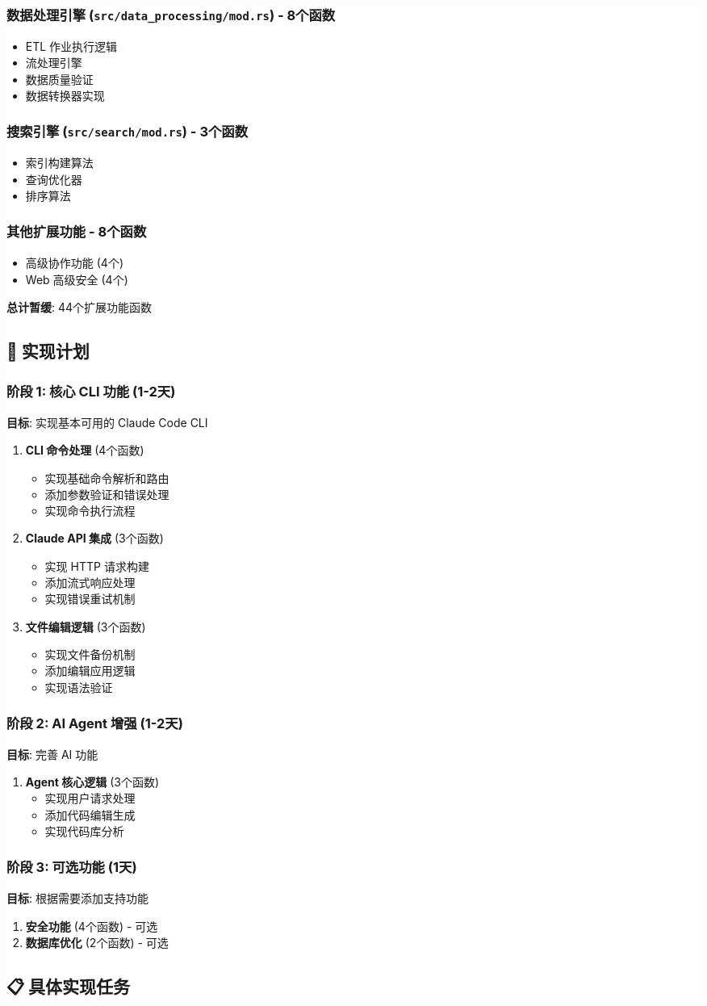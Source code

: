 ### 数据处理引擎 (`src/data_processing/mod.rs`) - 8个函数
- ETL 作业执行逻辑
- 流处理引擎
- 数据质量验证
- 数据转换器实现

### 搜索引擎 (`src/search/mod.rs`) - 3个函数
- 索引构建算法
- 查询优化器
- 排序算法

### 其他扩展功能 - 8个函数
- 高级协作功能 (4个)
- Web 高级安全 (4个)

**总计暂缓**: 44个扩展功能函数

## 🎯 实现计划

### 阶段 1: 核心 CLI 功能 (1-2天)
**目标**: 实现基本可用的 Claude Code CLI

1. **CLI 命令处理** (4个函数)
   - 实现基础命令解析和路由
   - 添加参数验证和错误处理
   - 实现命令执行流程

2. **Claude API 集成** (3个函数)
   - 实现 HTTP 请求构建
   - 添加流式响应处理
   - 实现错误重试机制

3. **文件编辑逻辑** (3个函数)
   - 实现文件备份机制
   - 添加编辑应用逻辑
   - 实现语法验证

### 阶段 2: AI Agent 增强 (1-2天)
**目标**: 完善 AI 功能

1. **Agent 核心逻辑** (3个函数)
   - 实现用户请求处理
   - 添加代码编辑生成
   - 实现代码库分析

### 阶段 3: 可选功能 (1天)
**目标**: 根据需要添加支持功能

1. **安全功能** (4个函数) - 可选
2. **数据库优化** (2个函数) - 可选

## 📋 具体实现任务
